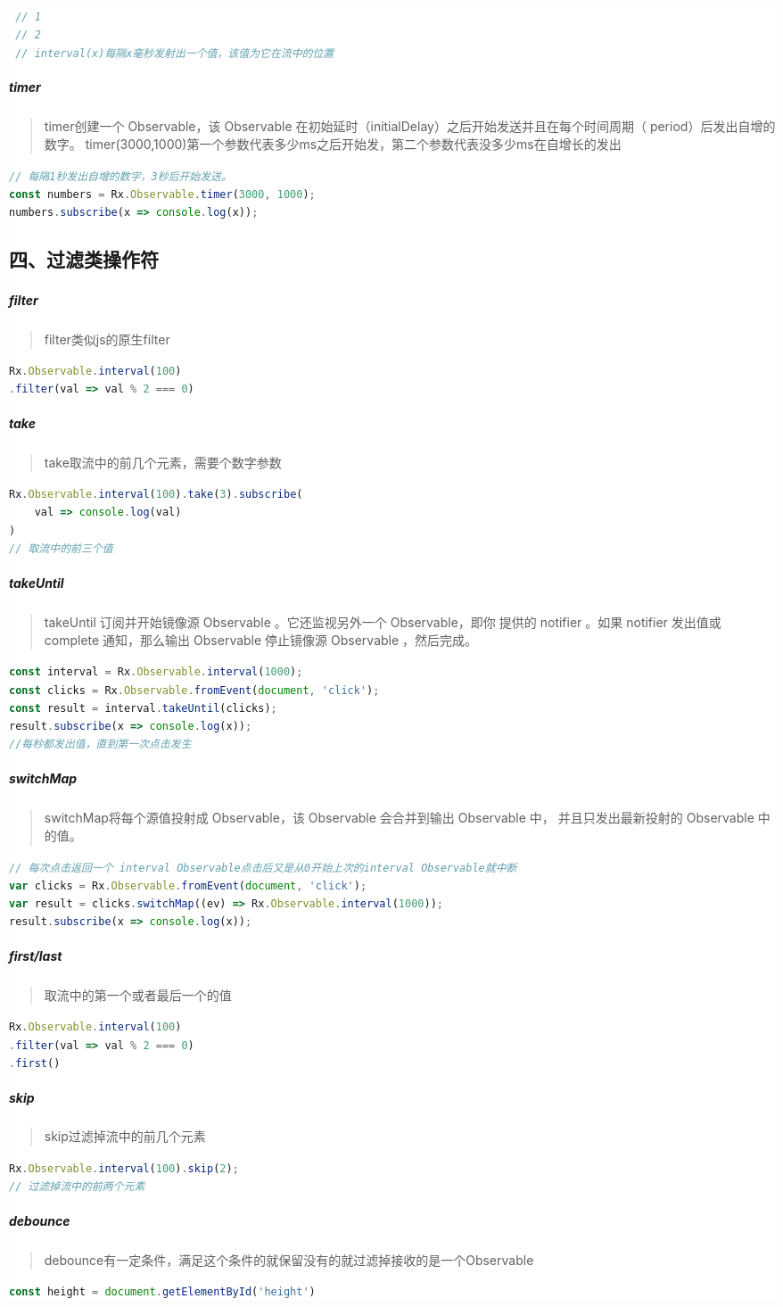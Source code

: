 ```typescript
 // 1
 // 2
 // interval(x)每隔x毫秒发射出一个值，该值为它在流中的位置
```
##### timer
>timer创建一个 Observable，该 Observable 在初始延时（initialDelay）之后开始发送并且在每个时间周期（ period）后发出自增的数字。
timer(3000,1000)第一个参数代表多少ms之后开始发，第二个参数代表没多少ms在自增长的发出
```typescript
// 每隔1秒发出自增的数字，3秒后开始发送。
const numbers = Rx.Observable.timer(3000, 1000);
numbers.subscribe(x => console.log(x));
```
## 四、过滤类操作符
##### filter
>filter类似js的原生filter
```typescript
Rx.Observable.interval(100)
.filter(val => val % 2 === 0)
```
##### take
>take取流中的前几个元素，需要个数字参数
```typescript
Rx.Observable.interval(100).take(3).subscribe(
    val => console.log(val)
)
// 取流中的前三个值
```
##### takeUntil
>takeUntil 订阅并开始镜像源 Observable 。它还监视另外一个 Observable，即你 提供的 notifier 。如果 notifier 发出值或 complete 通知，那么输出 Observable 停止镜像源 Observable ，然后完成。
```typescript
const interval = Rx.Observable.interval(1000);
const clicks = Rx.Observable.fromEvent(document, 'click');
const result = interval.takeUntil(clicks);
result.subscribe(x => console.log(x));
//每秒都发出值，直到第一次点击发生
```
##### switchMap
>switchMap将每个源值投射成 Observable，该 Observable 会合并到输出 Observable 中， 并且只发出最新投射的 Observable 中的值。
```typescript
// 每次点击返回一个 interval Observable点击后又是从0开始上次的interval Observable就中断
var clicks = Rx.Observable.fromEvent(document, 'click');
var result = clicks.switchMap((ev) => Rx.Observable.interval(1000));
result.subscribe(x => console.log(x));
```
##### first/last
>取流中的第一个或者最后一个的值
```typescript
Rx.Observable.interval(100)
.filter(val => val % 2 === 0)
.first()
```
##### skip
>skip过滤掉流中的前几个元素
```typescript
Rx.Observable.interval(100).skip(2);
// 过滤掉流中的前两个元素
```
##### debounce
>debounce有一定条件，满足这个条件的就保留没有的就过滤掉接收的是一个Observable
```typescript
const height = document.getElementById('height')
```